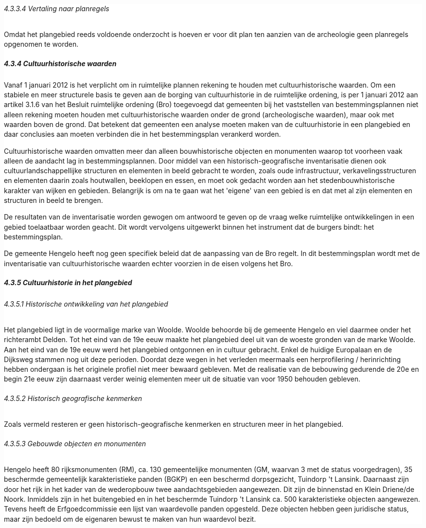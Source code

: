 ###### 4\.3\.3\.4 Vertaling naar planregels

Omdat het plangebied reeds voldoende onderzocht is hoeven er voor dit plan ten aanzien van de archeologie geen planregels opgenomen te worden.

##### 4\.3\.4 Cultuurhistorische waarden

Vanaf 1 januari 2012 is het verplicht om in ruimtelijke plannen rekening te houden met cultuurhistorische waarden. Om een stabiele en meer structurele basis te geven aan de borging van cultuurhistorie in de ruimtelijke ordening, is per 1 januari 2012 aan artikel 3\.1\.6 van het Besluit ruimtelijke ordening (Bro) toegevoegd dat gemeenten bij het vaststellen van bestemmingsplannen niet alleen rekening moeten houden met cultuurhistorische waarden onder de grond (archeologische waarden), maar ook met waarden boven de grond. Dat betekent dat gemeenten een analyse moeten maken van de cultuurhistorie in een plangebied en daar conclusies aan moeten verbinden die in het bestemmingsplan verankerd worden.

Cultuurhistorische waarden omvatten meer dan alleen bouwhistorische objecten en monumenten waarop tot voorheen vaak alleen de aandacht lag in bestemmingsplannen. Door middel van een historisch\-geografische inventarisatie dienen ook cultuurlandschappellijke structuren en elementen in beeld gebracht te worden, zoals oude infrastructuur, verkavelingsstructuren en elementen daarin zoals houtwallen, beeklopen en essen, en moet ook gedacht worden aan het stedenbouwhistorische karakter van wijken en gebieden. Belangrijk is om na te gaan wat het 'eigene' van een gebied is en dat met al zijn elementen en structuren in beeld te brengen.

De resultaten van de inventarisatie worden gewogen om antwoord te geven op de vraag welke ruimtelijke ontwikkelingen in een gebied toelaatbaar worden geacht. Dit wordt vervolgens uitgewerkt binnen het instrument dat de burgers bindt: het bestemmingsplan.

De gemeente Hengelo heeft nog geen specifiek beleid dat de aanpassing van de Bro regelt. In dit bestemmingsplan wordt met de inventarisatie van cultuurhistorische waarden echter voorzien in de eisen volgens het Bro.

##### 4\.3\.5 Cultuurhistorie in het plangebied

###### 4\.3\.5\.1 Historische ontwikkeling van het plangebied

Het plangebied ligt in de voormalige marke van Woolde. Woolde behoorde bij de gemeente Hengelo en viel daarmee onder het richterambt Delden. Tot het eind van de 19e eeuw maakte het plangebied deel uit van de woeste gronden van de marke Woolde. Aan het eind van de 19e eeuw werd het plangebied ontgonnen en in cultuur gebracht. Enkel de huidige Europalaan en de Dijksweg stammen nog uit deze perioden. Doordat deze wegen in het verleden meermaals een herprofilering / herinrichting hebben ondergaan is het originele profiel niet meer bewaard gebleven. Met de realisatie van de bebouwing gedurende de 20e en begin 21e eeuw zijn daarnaast verder weinig elementen meer uit de situatie van voor 1950 behouden gebleven.

###### 4\.3\.5\.2 Historisch geografische kenmerken

Zoals vermeld resteren er geen historisch\-geografische kenmerken en structuren meer in het plangebied.

###### 4\.3\.5\.3 Gebouwde objecten en monumenten

Hengelo heeft 80 rijksmonumenten (RM), ca. 130 gemeentelijke monumenten (GM, waarvan 3 met de status voorgedragen), 35 beschermde gemeentelijk karakteristieke panden (BGKP) en een beschermd dorpsgezicht, Tuindorp 't Lansink. Daarnaast zijn door het rijk in het kader van de wederopbouw twee aandachtsgebieden aangewezen. Dit zijn de binnenstad en Klein Driene/de Noork. Inmiddels zijn in het buitengebied en in het beschermde Tuindorp 't Lansink ca. 500 karakteristieke objecten aangewezen. Tevens heeft de Erfgoedcommissie een lijst van waardevolle panden opgesteld. Deze objecten hebben geen juridische status, maar zijn bedoeld om de eigenaren bewust te maken van hun waardevol bezit.
